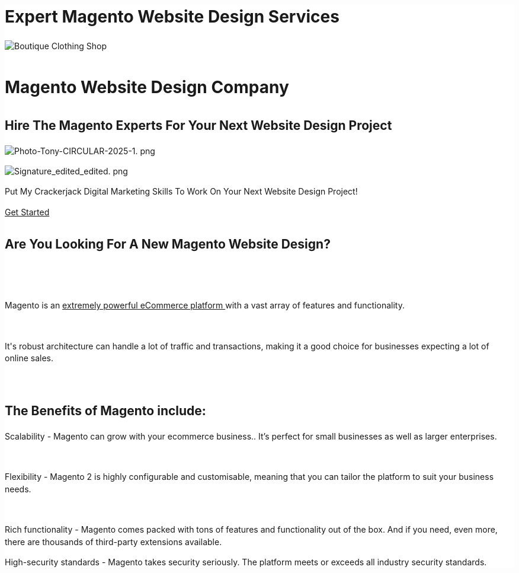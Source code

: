 # Expert Magento Website Design Services


![Boutique Clothing Shop](https://static.wixstatic.com/media/11062b_b5463970f1de494bad391ac3641aa443~mv2.jpg/v1/fill/w_79,h_53,al_c,q_80,usm_0.66_1.00_0.01,blur_2,enc_avif,quality_auto/11062b_b5463970f1de494bad391ac3641aa443~mv2.jpg)

# Magento Website Design Company

## Hire The Magento Experts For Your Next Website Design Project

![Photo-Tony-CIRCULAR-2025-1. png](https://static.wixstatic.com/media/b0d63a_15ab6144f0084ab89ae5dee757358a72~mv2.png/v1/fill/w_200,h_200,al_c,q_85,usm_0.66_1.00_0.01,enc_avif,quality_auto/Photo-Tony-CIRCULAR-2025-1.png)

![Signature_edited_edited. png](https://static.wixstatic.com/media/6b7f88_4ab6ca94f0294629bd01283c7688cd7c~mv2.png/v1/fill/w_153,h_50,al_c,q_85,enc_avif,quality_auto/Signature_edited_edited.png)

Put My Crackerjack Digital Marketing Skills To Work On Your Next Website Design Project!

[Get Started](https://www.webuildstores.co.uk/contact)

## Are You Looking For A New Magento Website Design?

## ​

Magento is an [extremely powerful eCommerce platform ](https://www.webuildstores.co.uk/post/ecommerce-website-builder-platforms-explained)with a vast array of features and functionality.

​

It's robust architecture can handle a lot of traffic and transactions, making it a good choice for businesses expecting a lot of online sales. ​

​

## The Benefits of Magento include:

 
Scalability \- Magento can grow with your ecommerce business.. It’s perfect for small businesses as well as larger enterprises.

​

Flexibility \- Magento 2 is highly configurable and customisable, meaning that you can tailor the platform to suit your business needs.

​

Rich functionality \- Magento comes packed with tons of features and functionality out of the box. And if you need, even more, there are thousands of third-party extensions available.

 
High-security standards \- Magento takes security seriously. The platform meets or exceeds all industry security standards.
